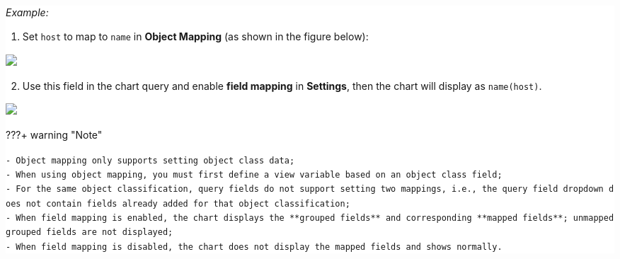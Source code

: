 *Example:*

1) Set `host` to map to `name` in **Object Mapping** (as shown in the figure below):

![](img/variable003.png)

2) Use this field in the chart query and enable **field mapping** in **Settings**, then the chart will display as `name(host)`.

![](img/x12.png)

???+ warning "Note"

    - Object mapping only supports setting object class data;
    - When using object mapping, you must first define a view variable based on an object class field;
    - For the same object classification, query fields do not support setting two mappings, i.e., the query field dropdown does not contain fields already added for that object classification;
    - When field mapping is enabled, the chart displays the **grouped fields** and corresponding **mapped fields**; unmapped grouped fields are not displayed;
    - When field mapping is disabled, the chart does not display the mapped fields and shows normally.